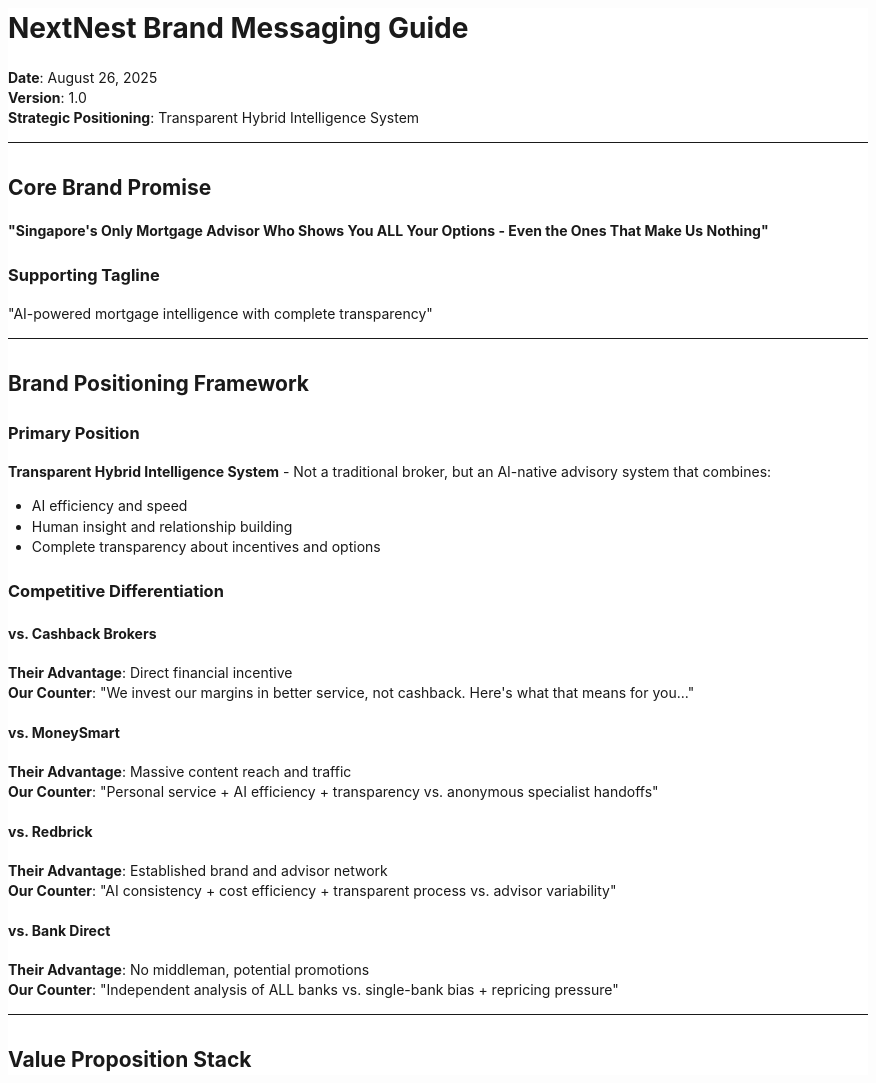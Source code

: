 # NextNest Brand Messaging Guide

**Date**: August 26, 2025  
**Version**: 1.0  
**Strategic Positioning**: Transparent Hybrid Intelligence System  

---

## Core Brand Promise

**"Singapore's Only Mortgage Advisor Who Shows You ALL Your Options - Even the Ones That Make Us Nothing"**

### Supporting Tagline
"AI-powered mortgage intelligence with complete transparency"

---

## Brand Positioning Framework

### Primary Position
**Transparent Hybrid Intelligence System** - Not a traditional broker, but an AI-native advisory system that combines:
- AI efficiency and speed
- Human insight and relationship building  
- Complete transparency about incentives and options

### Competitive Differentiation

#### vs. Cashback Brokers
**Their Advantage**: Direct financial incentive  
**Our Counter**: "We invest our margins in better service, not cashback. Here's what that means for you..."

#### vs. MoneySmart
**Their Advantage**: Massive content reach and traffic  
**Our Counter**: "Personal service + AI efficiency + transparency vs. anonymous specialist handoffs"

#### vs. Redbrick
**Their Advantage**: Established brand and advisor network  
**Our Counter**: "AI consistency + cost efficiency + transparent process vs. advisor variability"

#### vs. Bank Direct
**Their Advantage**: No middleman, potential promotions  
**Our Counter**: "Independent analysis of ALL banks vs. single-bank bias + repricing pressure"

---

## Value Proposition Stack
